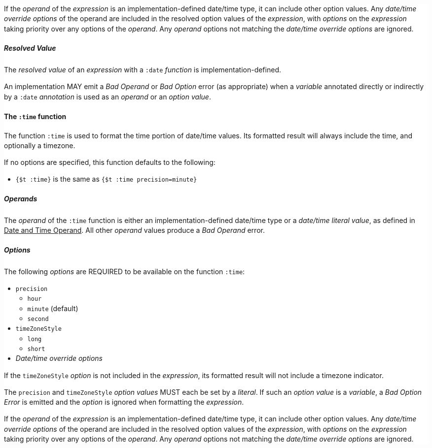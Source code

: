 If the _operand_ of the _expression_ is an implementation-defined date/time type,
it can include other option values.
Any _date/time override options_ of the operand are included in the resolved option values of the _expression_,
with _options_ on the _expression_ taking priority over any options of the _operand_.
Any _operand_ options not matching the _date/time override options_ are ignored.

##### Resolved Value

The _resolved value_ of an _expression_ with a `:date` _function_
is implementation-defined.

An implementation MAY emit a _Bad Operand_ or _Bad Option_ error (as appropriate)
when a _variable_ annotated directly or indirectly by a `:date` _annotation_
is used as an _operand_ or an _option value_.

#### The `:time` function

The function `:time` is used to format the time portion of date/time values.
Its formatted result will always include the time,
and optionally a timezone.

If no options are specified, this function defaults to the following:

- `{$t :time}` is the same as `{$t :time precision=minute}`

##### Operands

The _operand_ of the `:time` function is either
an implementation-defined date/time type
or a _date/time literal value_, as defined in [Date and Time Operand](#date-and-time-operands).
All other _operand_ values produce a _Bad Operand_ error.

##### Options

The following _options_ are REQUIRED to be available on the function `:time`:

- `precision`
  - `hour`
  - `minute` (default)
  - `second`
- `timeZoneStyle`
  - `long`
  - `short`
- _Date/time override options_

If the `timeZoneStyle` _option_ is not included in the _expression_,
its formatted result will not include a timezone indicator.

The `precision` and `timeZoneStyle` _option values_ MUST each be set by a _literal_.
If such an _option value_ is a _variable_,
a _Bad Option Error_ is emitted and
the _option_ is ignored when formatting the _expression_.

If the _operand_ of the _expression_ is an implementation-defined date/time type,
it can include other option values.
Any _date/time override options_ of the operand are included in the resolved option values of the _expression_,
with _options_ on the _expression_ taking priority over any options of the _operand_.
Any _operand_ options not matching the _date/time override options_ are ignored.
